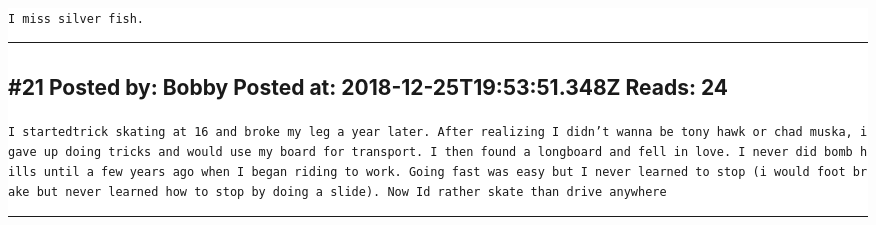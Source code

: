 ```
I miss silver fish.
```

---
## \#21 Posted by: Bobby Posted at: 2018-12-25T19:53:51.348Z Reads: 24

```
I startedtrick skating at 16 and broke my leg a year later. After realizing I didn’t wanna be tony hawk or chad muska, i gave up doing tricks and would use my board for transport. I then found a longboard and fell in love. I never did bomb hills until a few years ago when I began riding to work. Going fast was easy but I never learned to stop (i would foot brake but never learned how to stop by doing a slide). Now Id rather skate than drive anywhere
```

---
